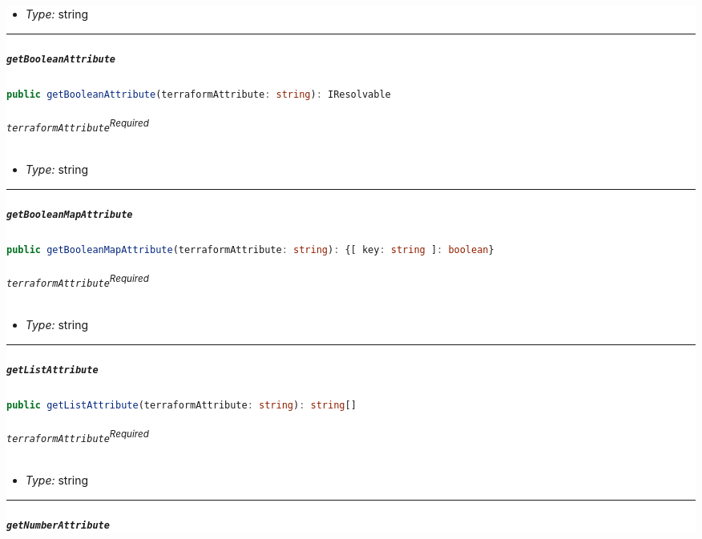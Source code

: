 - *Type:* string

---

##### `getBooleanAttribute` <a name="getBooleanAttribute" id="@cdktf/aws-cdk.efsFileSystemPolicy.EfsFileSystemPolicy.getBooleanAttribute"></a>

```typescript
public getBooleanAttribute(terraformAttribute: string): IResolvable
```

###### `terraformAttribute`<sup>Required</sup> <a name="terraformAttribute" id="@cdktf/aws-cdk.efsFileSystemPolicy.EfsFileSystemPolicy.getBooleanAttribute.parameter.terraformAttribute"></a>

- *Type:* string

---

##### `getBooleanMapAttribute` <a name="getBooleanMapAttribute" id="@cdktf/aws-cdk.efsFileSystemPolicy.EfsFileSystemPolicy.getBooleanMapAttribute"></a>

```typescript
public getBooleanMapAttribute(terraformAttribute: string): {[ key: string ]: boolean}
```

###### `terraformAttribute`<sup>Required</sup> <a name="terraformAttribute" id="@cdktf/aws-cdk.efsFileSystemPolicy.EfsFileSystemPolicy.getBooleanMapAttribute.parameter.terraformAttribute"></a>

- *Type:* string

---

##### `getListAttribute` <a name="getListAttribute" id="@cdktf/aws-cdk.efsFileSystemPolicy.EfsFileSystemPolicy.getListAttribute"></a>

```typescript
public getListAttribute(terraformAttribute: string): string[]
```

###### `terraformAttribute`<sup>Required</sup> <a name="terraformAttribute" id="@cdktf/aws-cdk.efsFileSystemPolicy.EfsFileSystemPolicy.getListAttribute.parameter.terraformAttribute"></a>

- *Type:* string

---

##### `getNumberAttribute` <a name="getNumberAttribute" id="@cdktf/aws-cdk.efsFileSystemPolicy.EfsFileSystemPolicy.getNumberAttribute"></a>
